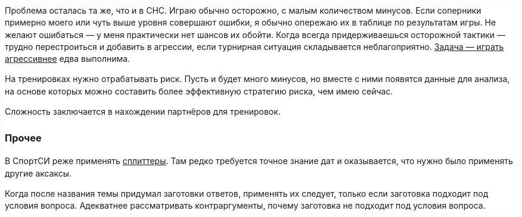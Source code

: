 Проблема осталась та же, что и в СНС. Играю обычно осторожно, с малым количеством минусов. Если соперники примерно моего или чуть выше уровня совершают ошибки, я обычно опережаю их в таблице по результатам игры. Не желают ошибаться — у меня практически нет шансов их обойти. Когда всегда придерживаешься осторожной тактики — трудно перестроиться и добавить в агрессии, если турнирная ситуация складывается неблагоприятно. [Задача — играть агрессивнее](#Задачи-на-игру) едва выполнима.

На тренировках нужно отрабатывать риск. Пусть и будет много минусов, но вместе с ними появятся данные для анализа, на основе которых можно составить более эффективную стратегию риска, чем имею сейчас.

Сложность заключается в нахождении партнёров для тренировок.

<a id="Прочее"></a>
### Прочее

В СпортСИ реже применять [сплиттеры](Korvers#Сплиттер). Там редко требуется точное знание дат и оказывается, что нужно было применять другие аксаксы.

Когда после названия темы придумал заготовки ответов, применять их следует, только если заготовка подходит под условия вопроса. Адекватнее рассматривать контраргументы, почему заготовка не подходит под условия вопроса.
